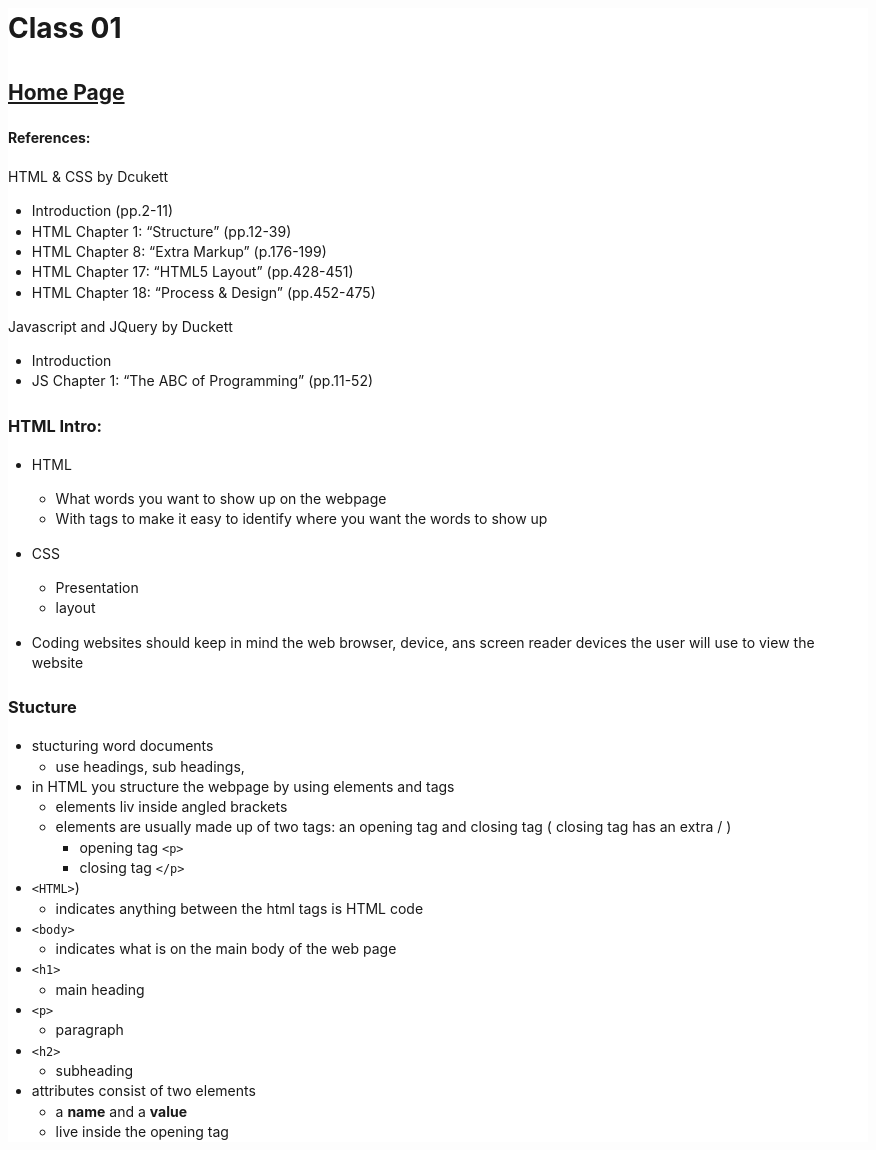 # Class 01
## [Home Page](../README.md)

#### References:  

HTML & CSS by Dcukett
- Introduction (pp.2-11)
- HTML Chapter 1: “Structure” (pp.12-39)
- HTML Chapter 8: “Extra Markup” (p.176-199)
- HTML Chapter 17: “HTML5 Layout” (pp.428-451)
- HTML Chapter 18: “Process & Design” (pp.452-475)  

Javascript and JQuery by Duckett
- Introduction
- JS Chapter 1: “The ABC of Programming” (pp.11-52)

### HTML Intro:
- HTML
    - What words you want to show up on the webpage
    - With tags to make it easy to identify where you want the words to show up 
- CSS
    - Presentation 
    - layout

- Coding websites should keep in mind the web browser, device, ans screen reader devices the user will use to view the website

### Stucture
- stucturing word documents
    - use headings, sub headings, 
- in HTML you structure the webpage by using elements and tags
    - elements liv inside angled brackets
    - elements are usually made up of two tags: an opening tag and closing tag ( closing tag has an extra / )
        - opening tag ``` <p> ```
        - closing tag ```</p> ```
- ``` <HTML> ```)
    - indicates anything between the html tags is HTML code 
- ``` <body> ``` 
    - indicates what is on the main body of the web page
- ```<h1> ```
    - main heading
- ```<p> ```
    - paragraph
- ```<h2>``` 
    - subheading 
- attributes consist of two elements 
    - a **name** and a **value** 
    - live inside the opening tag
